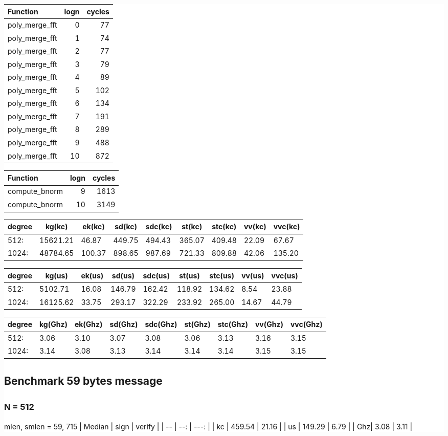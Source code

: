 | Function | logn | cycles |
|:-------------|----------:|-----------:|
| poly_merge_fft |        0 |       77
| poly_merge_fft |        1 |       74
| poly_merge_fft |        2 |       77
| poly_merge_fft |        3 |       79
| poly_merge_fft |        4 |       89
| poly_merge_fft |        5 |      102
| poly_merge_fft |        6 |      134
| poly_merge_fft |        7 |      191
| poly_merge_fft |        8 |      289
| poly_merge_fft |        9 |      488
| poly_merge_fft |       10 |      872


| Function | logn | cycles |
|:-------------|----------:|-----------:|
| compute_bnorm |        9 |     1613   
| compute_bnorm |       10 |     3149

|degree|  kg(kc)|   ek(kc)|  sd(kc)| sdc(kc)|  st(kc)| stc(kc)|  vv(kc)| vvc(kc)|
| ---- | ------ |  ------ | ------ | ------ | ------ | ------ | ------ | ------ |
| 512: | 15621.21 |    46.87 |   449.75 |   494.43 |   365.07 |   409.48 |    22.09 |    67.67 |
|1024: | 48784.65 |   100.37 |   898.65 |   987.69 |   721.33 |   809.88 |    42.06 |   135.20 |

|degree|  kg(us)|  ek(us)|  sd(us)| sdc(us)|  st(us)| stc(us)|  vv(us)| vvc(us)|
| ---- |  ----- | ------ | ------ | ------ | ------ | ------ | ------ | ------ |
| 512: |  5102.71 |    16.08 |   146.79 |   162.42 |   118.92 |   134.62 |     8.54 |    23.88 |
|1024: | 16125.62 |    33.75 |   293.17 |   322.29 |   233.92 |   265.00 |    14.67 |    44.79 |

|degree|  kg(Ghz)|   ek(Ghz)|   sd(Ghz)|  sdc(Ghz)|   st(Ghz)|  stc(Ghz)|   vv(Ghz)|  vvc(Ghz)|
| ---- |  ----- | ------ | ------ | ------ | ------ | ------ | ------ | ------ |
|  512:|   3.06 |   3.10 |   3.07 |   3.08 |   3.06 |   3.13 |   3.16 |      3.15 |
| 1024:|   3.14 |   3.08 |   3.13 |   3.14 |   3.14 |   3.14 |   3.15 |      3.15 |

## Benchmark 59 bytes message

### N = 512

mlen, smlen = 59, 715
| Median   | sign | verify |
|  --  | --:  | ---: |
| kc |   459.54 |    21.16 |
| us |   149.29 |     6.79 |
| Ghz|     3.08 |     3.11 |
